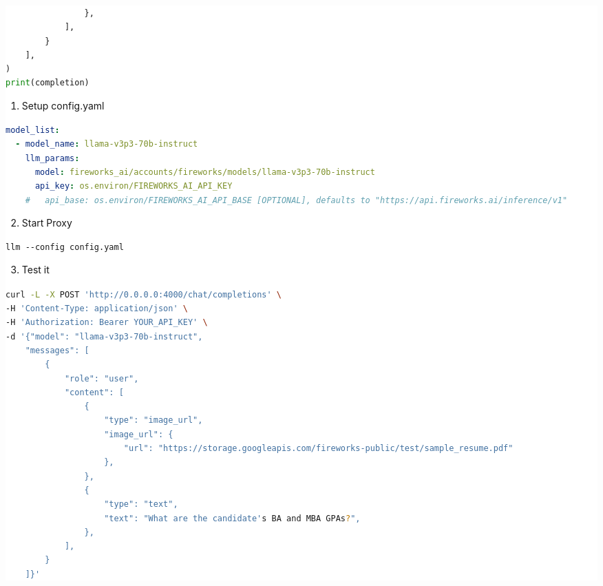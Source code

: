 ```python
                },
            ],
        }
    ],
)
print(completion)
```

</TabItem>
<TabItem value="proxy" label="PROXY">

1. Setup config.yaml

```yaml
model_list:
  - model_name: llama-v3p3-70b-instruct
    llm_params:
      model: fireworks_ai/accounts/fireworks/models/llama-v3p3-70b-instruct
      api_key: os.environ/FIREWORKS_AI_API_KEY
    #   api_base: os.environ/FIREWORKS_AI_API_BASE [OPTIONAL], defaults to "https://api.fireworks.ai/inference/v1"
```

2. Start Proxy

```
llm --config config.yaml
```

3. Test it

```bash
curl -L -X POST 'http://0.0.0.0:4000/chat/completions' \
-H 'Content-Type: application/json' \
-H 'Authorization: Bearer YOUR_API_KEY' \
-d '{"model": "llama-v3p3-70b-instruct", 
    "messages": [        
        {
            "role": "user",
            "content": [
                {
                    "type": "image_url",
                    "image_url": {
                        "url": "https://storage.googleapis.com/fireworks-public/test/sample_resume.pdf"
                    },
                },
                {
                    "type": "text",
                    "text": "What are the candidate's BA and MBA GPAs?",
                },
            ],
        }
    ]}'
```
